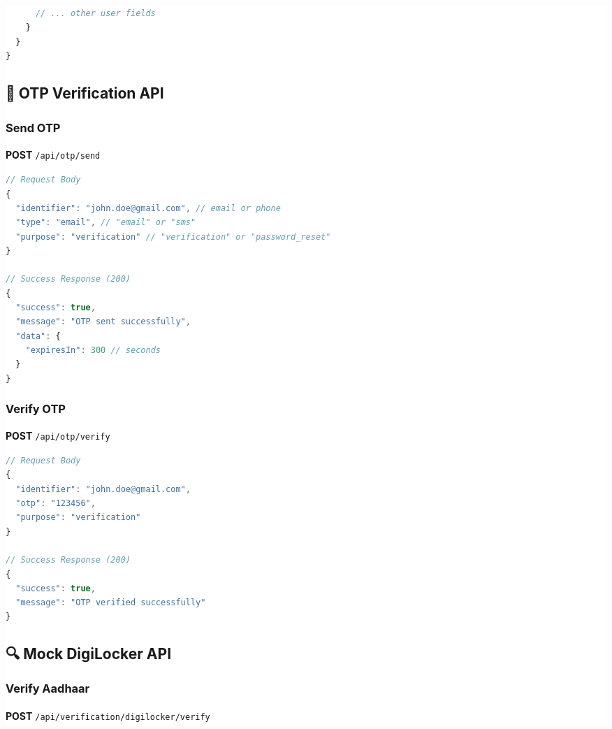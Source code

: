 ```javascript
      // ... other user fields
    }
  }
}
```

## 📧 OTP Verification API

### Send OTP
**POST** `/api/otp/send`

```javascript
// Request Body
{
  "identifier": "john.doe@gmail.com", // email or phone
  "type": "email", // "email" or "sms"
  "purpose": "verification" // "verification" or "password_reset"
}

// Success Response (200)
{
  "success": true,
  "message": "OTP sent successfully",
  "data": {
    "expiresIn": 300 // seconds
  }
}
```

### Verify OTP
**POST** `/api/otp/verify`

```javascript
// Request Body
{
  "identifier": "john.doe@gmail.com",
  "otp": "123456",
  "purpose": "verification"
}

// Success Response (200)
{
  "success": true,
  "message": "OTP verified successfully"
}
```

## 🔍 Mock DigiLocker API

### Verify Aadhaar
**POST** `/api/verification/digilocker/verify`
